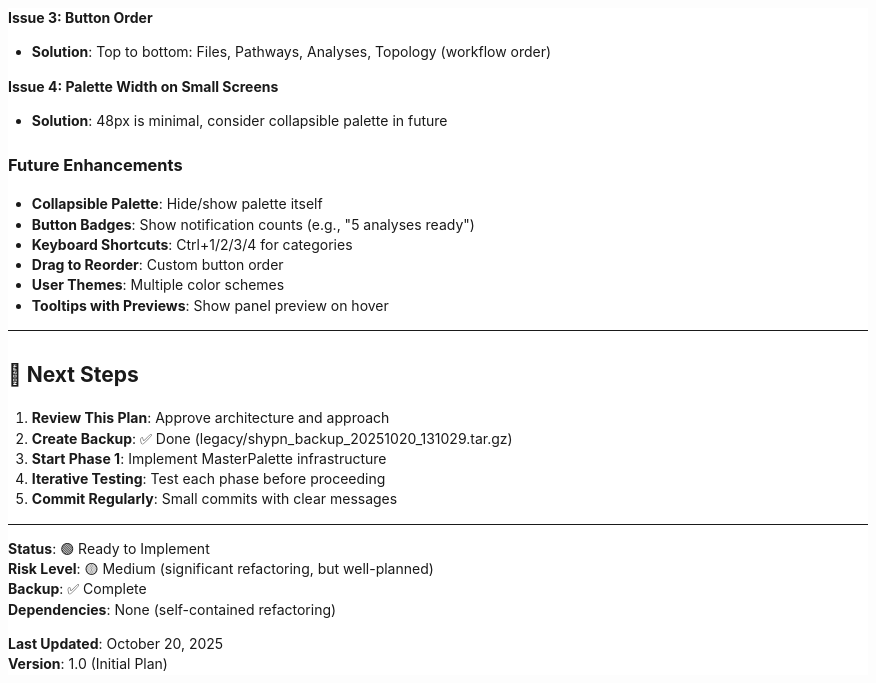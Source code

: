 **Issue 3: Button Order**
- **Solution**: Top to bottom: Files, Pathways, Analyses, Topology (workflow order)

**Issue 4: Palette Width on Small Screens**
- **Solution**: 48px is minimal, consider collapsible palette in future

### Future Enhancements

- **Collapsible Palette**: Hide/show palette itself
- **Button Badges**: Show notification counts (e.g., "5 analyses ready")
- **Keyboard Shortcuts**: Ctrl+1/2/3/4 for categories
- **Drag to Reorder**: Custom button order
- **User Themes**: Multiple color schemes
- **Tooltips with Previews**: Show panel preview on hover

---

## 🎯 Next Steps

1. **Review This Plan**: Approve architecture and approach
2. **Create Backup**: ✅ Done (legacy/shypn_backup_20251020_131029.tar.gz)
3. **Start Phase 1**: Implement MasterPalette infrastructure
4. **Iterative Testing**: Test each phase before proceeding
5. **Commit Regularly**: Small commits with clear messages

---

**Status**: 🟢 Ready to Implement  
**Risk Level**: 🟡 Medium (significant refactoring, but well-planned)  
**Backup**: ✅ Complete  
**Dependencies**: None (self-contained refactoring)

**Last Updated**: October 20, 2025  
**Version**: 1.0 (Initial Plan)
